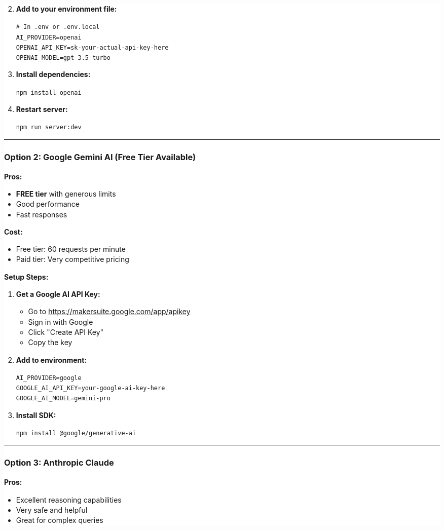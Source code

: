 2. **Add to your environment file:**
   ```env
   # In .env or .env.local
   AI_PROVIDER=openai
   OPENAI_API_KEY=sk-your-actual-api-key-here
   OPENAI_MODEL=gpt-3.5-turbo
   ```

3. **Install dependencies:**
   ```bash
   npm install openai
   ```

4. **Restart server:**
   ```bash
   npm run server:dev
   ```

---

### Option 2: Google Gemini AI (Free Tier Available)

**Pros:**
- **FREE tier** with generous limits
- Good performance
- Fast responses

**Cost:**
- Free tier: 60 requests per minute
- Paid tier: Very competitive pricing

**Setup Steps:**

1. **Get a Google AI API Key:**
   - Go to https://makersuite.google.com/app/apikey
   - Sign in with Google
   - Click "Create API Key"
   - Copy the key

2. **Add to environment:**
   ```env
   AI_PROVIDER=google
   GOOGLE_AI_API_KEY=your-google-ai-key-here
   GOOGLE_AI_MODEL=gemini-pro
   ```

3. **Install SDK:**
   ```bash
   npm install @google/generative-ai
   ```

---

### Option 3: Anthropic Claude

**Pros:**
- Excellent reasoning capabilities
- Very safe and helpful
- Great for complex queries
